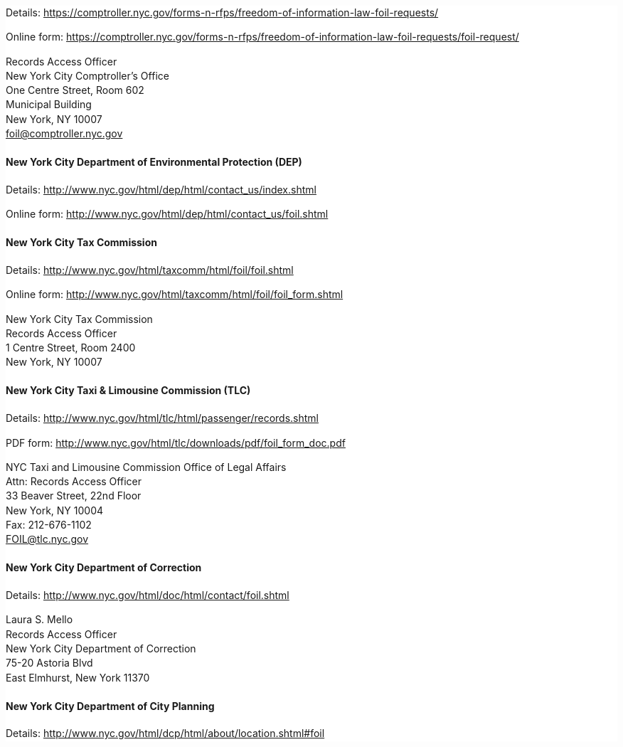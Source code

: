 Details: https://comptroller.nyc.gov/forms-n-rfps/freedom-of-information-law-foil-requests/

Online form: https://comptroller.nyc.gov/forms-n-rfps/freedom-of-information-law-foil-requests/foil-request/

Records Access Officer  
New York City Comptroller’s Office  
One Centre Street, Room 602  
Municipal Building  
New York, NY 10007  
foil@comptroller.nyc.gov

#### New York City Department of Environmental Protection (DEP)

Details: http://www.nyc.gov/html/dep/html/contact_us/index.shtml

Online form: http://www.nyc.gov/html/dep/html/contact_us/foil.shtml

#### New York City Tax Commission

Details: http://www.nyc.gov/html/taxcomm/html/foil/foil.shtml

Online form: http://www.nyc.gov/html/taxcomm/html/foil/foil_form.shtml

New York City Tax Commission  
Records Access Officer  
1 Centre Street, Room 2400  
New York, NY 10007

####  New York City Taxi & Limousine Commission (TLC)

Details: http://www.nyc.gov/html/tlc/html/passenger/records.shtml

PDF form: http://www.nyc.gov/html/tlc/downloads/pdf/foil_form_doc.pdf

NYC Taxi and Limousine Commission
Office of Legal Affairs  
Attn: Records Access Officer  
33 Beaver Street, 22nd Floor  
New York, NY 10004  
Fax: 212-676-1102  
FOIL@tlc.nyc.gov

#### New York City Department of Correction

Details: http://www.nyc.gov/html/doc/html/contact/foil.shtml

Laura S. Mello  
Records Access Officer  
New York City Department of Correction  
75-20 Astoria Blvd  
East Elmhurst, New York 11370

#### New York City Department of City Planning

Details: http://www.nyc.gov/html/dcp/html/about/location.shtml#foil
